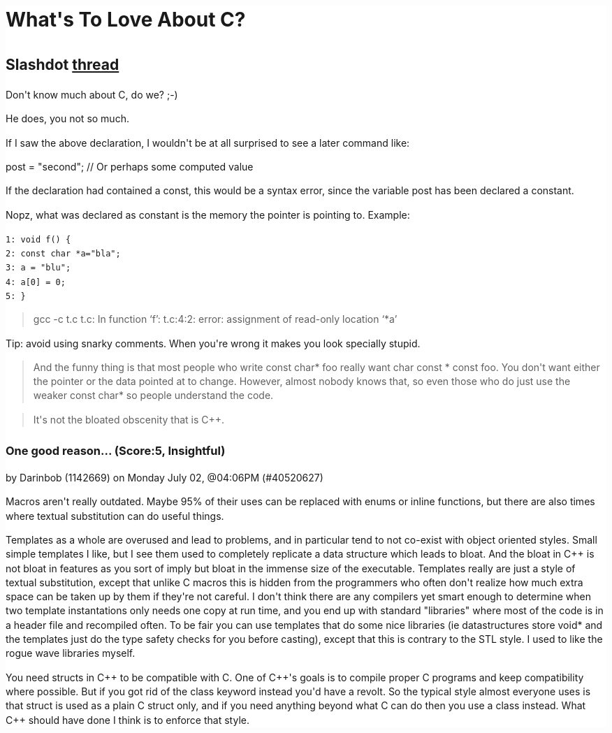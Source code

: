 # What's To Love About C?

## Slashdot [thread](http://developers.slashdot.org/story/12/07/02/1657206/whats-to-love-about-c?sdsrc=popbyskid)

Don't know much about C, do we? ;-)

He does, you not so much.

If I saw the above declaration, I wouldn't be at all surprised to see a later command like:

post = "second"; // Or perhaps some computed value

If the declaration had contained a const, this would be a syntax error, since the variable post has been declared a constant.

Nopz, what was declared as constant is the memory the pointer is pointing to. Example:

    1: void f() {
    2: const char *a="bla";
    3: a = "blu";
    4: a[0] = 0;
    5: }
>gcc -c t.c
t.c: In function ‘f’:
t.c:4:2: error: assignment of read-only location ‘*a’

Tip: avoid using snarky comments. When you're wrong it makes you look specially stupid.

> And the funny thing is that most people who write const char* foo really want char const * const foo. You don't want either the pointer or the data pointed at to change. However, almost nobody knows that, so even those who do just use the weaker const char* so people understand the code.

> It's not the bloated obscenity that is C++.

### One good reason... (Score:5, Insightful)
by Darinbob (1142669) on Monday July 02, @04:06PM (#40520627)

Macros aren't really outdated. Maybe 95% of their uses can be replaced with enums or inline functions, but there are also times where textual substitution can do useful things.

Templates as a whole are overused and lead to problems, and in particular tend to not co-exist with object oriented styles. Small simple templates I like, but I see them used to completely replicate a data structure which leads to bloat. And the bloat in C++ is not bloat in features as you sort of imply but bloat in the immense size of the executable. Templates really are just a style of textual substitution, except that unlike C macros this is hidden from the programmers who often don't realize how much extra space can be taken up by them if they're not careful. I don't think there are any compilers yet smart enough to determine when two template instantations only needs one copy at run time, and you end up with standard "libraries" where most of the code is in a header file and recompiled often. To be fair you can use templates that do some nice libraries (ie datastructures store void* and the templates just do the type safety checks for you before casting), except that this is contrary to the STL style. I used to like the rogue wave libraries myself.

You need structs in C++ to be compatible with C. One of C++'s goals is to compile proper C programs and keep compatibility where possible. But if you got rid of the class keyword instead you'd have a revolt. So the typical style almost everyone uses is that struct is used as a plain C struct only, and if you need anything beyond what C can do then you use a class instead. What C++ should have done I think is to enforce that style.
